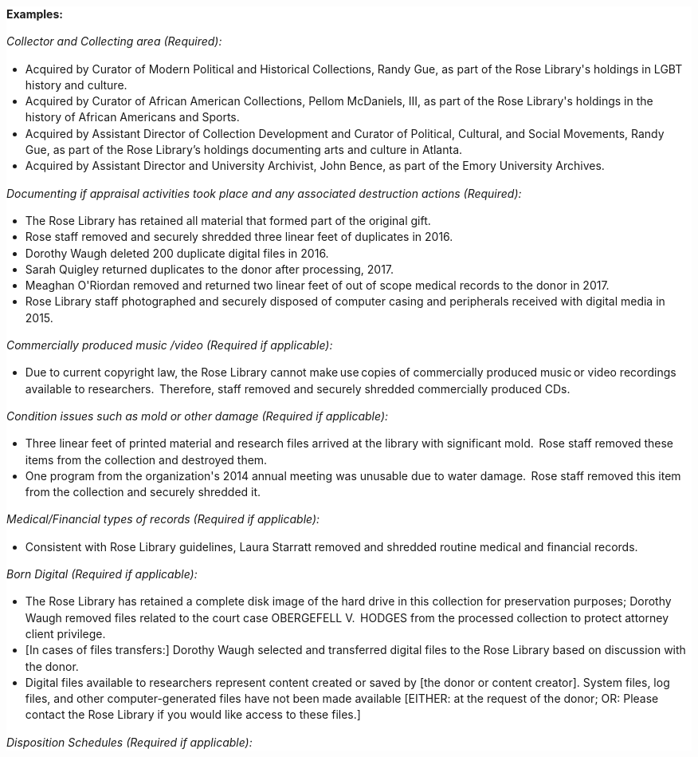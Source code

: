 **Examples:**
 
*Collector and Collecting area (Required):*
 
* Acquired by Curator of Modern Political and Historical Collections, Randy Gue, as part of the Rose Library's holdings in LGBT history and culture. 
* Acquired by Curator of African American Collections, Pellom McDaniels, III, as part of the Rose Library's holdings in the history of African Americans and Sports.
* Acquired by Assistant Director of Collection Development and Curator of Political, Cultural, and Social Movements, Randy Gue, as part of the Rose Library’s holdings documenting arts and culture in Atlanta.
* Acquired by Assistant Director and University Archivist, John Bence, as part of the Emory University Archives.
 
*Documenting if appraisal activities took place and any associated destruction actions (Required):*

* The Rose Library has retained all material that formed part of the original gift. 
* Rose staff removed and securely shredded three linear feet of duplicates in 2016.  
* Dorothy Waugh deleted 200 duplicate digital files in 2016.
* Sarah Quigley returned duplicates to the donor after processing, 2017.
* Meaghan O'Riordan removed and returned two linear feet of out of scope medical records to the donor in 2017. 
* Rose Library staff photographed and securely disposed of computer casing and peripherals received with digital media in 2015.  

*Commercially produced music /video (Required if applicable):*

* Due to current copyright law, the Rose Library cannot make use copies of commercially produced music or video recordings available to researchers.  Therefore, staff removed and securely shredded commercially produced CDs.  

*Condition issues such as mold or other damage (Required if applicable):*

* Three linear feet of printed material and research files arrived at the library with significant mold.  Rose staff removed these items from the collection and destroyed them. 
* One program from the organization's 2014 annual meeting was unusable due to water damage.  Rose staff removed this item from the collection and securely shredded it.

*Medical/Financial types of records (Required if applicable):*

* Consistent with Rose Library guidelines, Laura Starratt removed and shredded routine medical and financial records.  

*Born Digital (Required if applicable):*

* The Rose Library has retained a complete disk image of the hard drive in this collection for preservation purposes; Dorothy Waugh removed files related to the court case OBERGEFELL V.  HODGES from the processed collection to protect attorney client privilege.   
* [In cases of files transfers:] Dorothy Waugh selected and transferred digital files to the Rose Library based on discussion with the donor. 
* Digital files available to researchers represent content created or saved by [the donor or content creator]. System files, log files, and other computer-generated files have not been made available [EITHER: at the request of the donor; OR: Please contact the Rose Library if you would like access to these files.] 

*Disposition Schedules (Required if applicable):*
